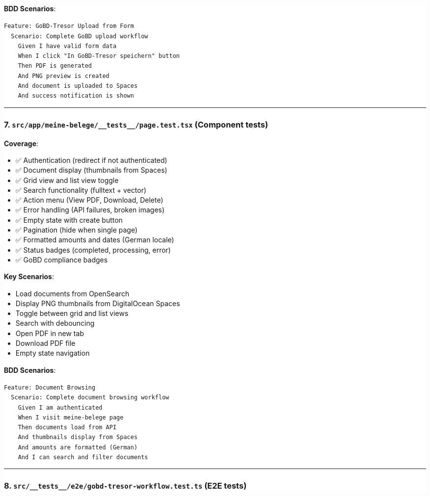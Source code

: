 **BDD Scenarios**:
```gherkin
Feature: GoBD-Tresor Upload from Form
  Scenario: Complete GoBD upload workflow
    Given I have valid form data
    When I click "In GoBD-Tresor speichern" button
    Then PDF is generated
    And PNG preview is created
    And document is uploaded to Spaces
    And success notification is shown
```

---

### 7. `src/app/meine-belege/__tests__/page.test.tsx` (Component tests)

**Coverage**:
- ✅ Authentication (redirect if not authenticated)
- ✅ Document display (thumbnails from Spaces)
- ✅ Grid view and list view toggle
- ✅ Search functionality (fulltext + vector)
- ✅ Action menu (View PDF, Download, Delete)
- ✅ Error handling (API failures, broken images)
- ✅ Empty state with create button
- ✅ Pagination (hide when single page)
- ✅ Formatted amounts and dates (German locale)
- ✅ Status badges (completed, processing, error)
- ✅ GoBD compliance badges

**Key Scenarios**:
- Load documents from OpenSearch
- Display PNG thumbnails from DigitalOcean Spaces
- Toggle between grid and list views
- Search with debouncing
- Open PDF in new tab
- Download PDF file
- Empty state navigation

**BDD Scenarios**:
```gherkin
Feature: Document Browsing
  Scenario: Complete document browsing workflow
    Given I am authenticated
    When I visit meine-belege page
    Then documents load from API
    And thumbnails display from Spaces
    And amounts are formatted (German)
    And I can search and filter documents
```

---

### 8. `src/__tests__/e2e/gobd-tresor-workflow.test.ts` (E2E tests)
